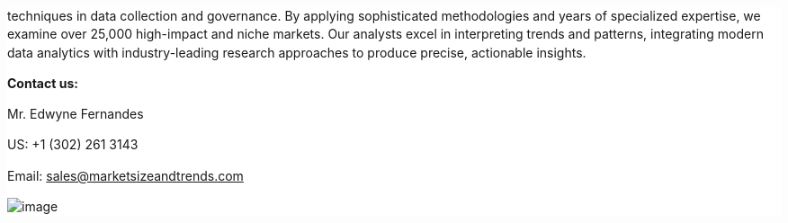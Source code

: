 techniques in data collection and governance. By applying sophisticated methodologies and years of specialized expertise, we examine over 25,000 high-impact and niche markets. Our analysts excel in interpreting trends and patterns, integrating modern data analytics with industry-leading research approaches to produce precise, actionable insights.</p><p><strong>Contact us:</strong></p><p>Mr. Edwyne Fernandes</p><p>US: +1 (302) 261 3143</p><p>Email: <a href="mailto:sales@marketsizeandtrends.com">sales@marketsizeandtrends.com</a>&nbsp;</p>
![image](https://github.com/user-attachments/assets/697b5c9b-4541-4cfa-bd21-5cf9e2dedabf)
